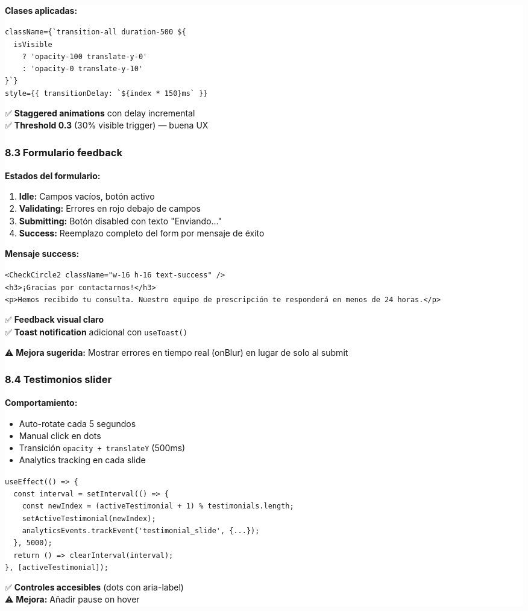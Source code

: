 **Clases aplicadas:**
```tsx
className={`transition-all duration-500 ${
  isVisible 
    ? 'opacity-100 translate-y-0' 
    : 'opacity-0 translate-y-10'
}`}
style={{ transitionDelay: `${index * 150}ms` }}
```

✅ **Staggered animations** con delay incremental  
✅ **Threshold 0.3** (30% visible trigger) — buena UX

### 8.3 Formulario feedback

**Estados del formulario:**
1. **Idle:** Campos vacíos, botón activo
2. **Validating:** Errores en rojo debajo de campos
3. **Submitting:** Botón disabled con texto "Enviando..."
4. **Success:** Reemplazo completo del form por mensaje de éxito

**Mensaje success:**
```tsx
<CheckCircle2 className="w-16 h-16 text-success" />
<h3>¡Gracias por contactarnos!</h3>
<p>Hemos recibido tu consulta. Nuestro equipo de prescripción te responderá en menos de 24 horas.</p>
```

✅ **Feedback visual claro**  
✅ **Toast notification** adicional con `useToast()`

⚠️ **Mejora sugerida:** Mostrar errores en tiempo real (onBlur) en lugar de solo al submit

### 8.4 Testimonios slider

**Comportamiento:**
- Auto-rotate cada 5 segundos
- Manual click en dots
- Transición `opacity + translateY` (500ms)
- Analytics tracking en cada slide

```tsx
useEffect(() => {
  const interval = setInterval(() => {
    const newIndex = (activeTestimonial + 1) % testimonials.length;
    setActiveTestimonial(newIndex);
    analyticsEvents.trackEvent('testimonial_slide', {...});
  }, 5000);
  return () => clearInterval(interval);
}, [activeTestimonial]);
```

✅ **Controles accesibles** (dots con aria-label)  
⚠️ **Mejora:** Añadir pause on hover
